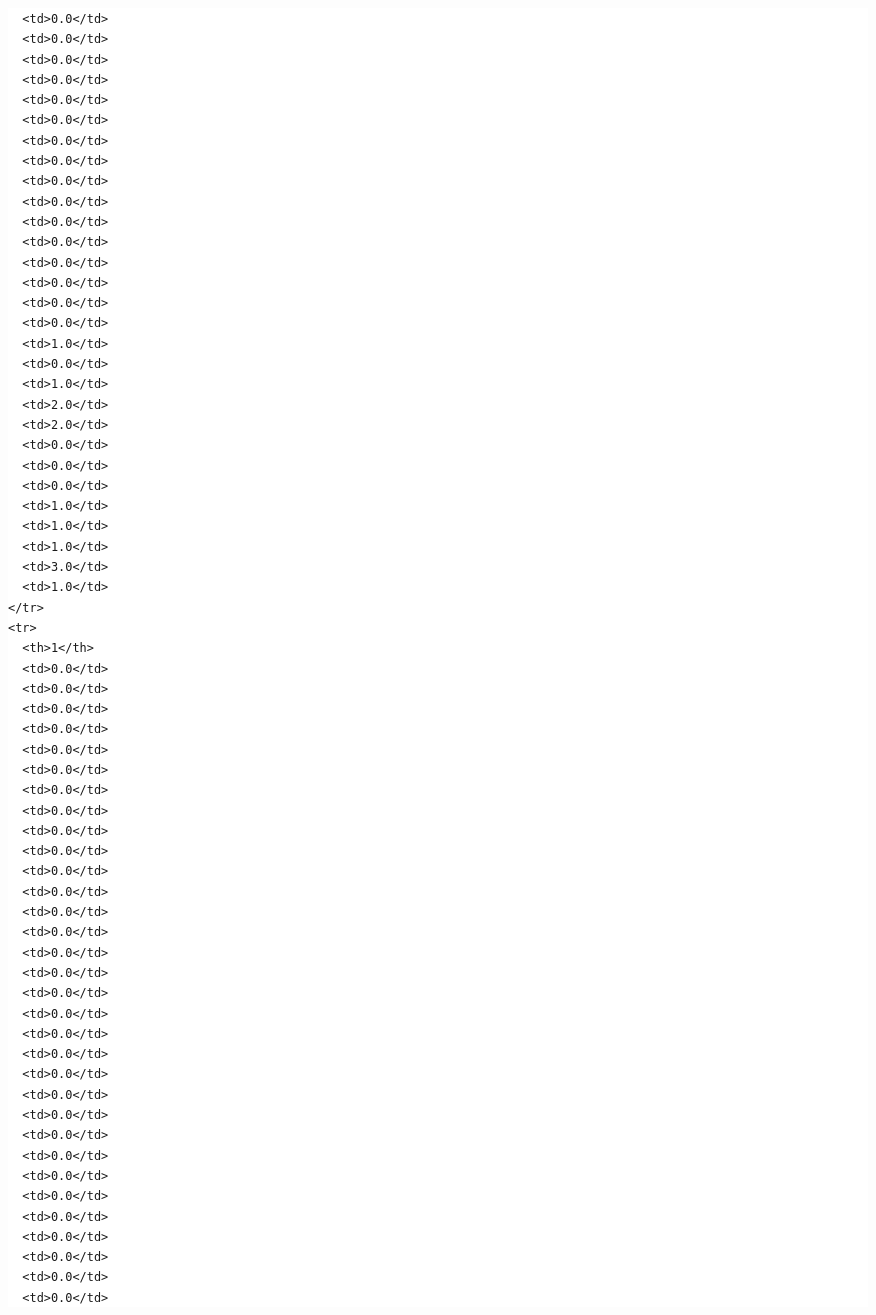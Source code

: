       <td>0.0</td>
      <td>0.0</td>
      <td>0.0</td>
      <td>0.0</td>
      <td>0.0</td>
      <td>0.0</td>
      <td>0.0</td>
      <td>0.0</td>
      <td>0.0</td>
      <td>0.0</td>
      <td>0.0</td>
      <td>0.0</td>
      <td>0.0</td>
      <td>0.0</td>
      <td>0.0</td>
      <td>0.0</td>
      <td>1.0</td>
      <td>0.0</td>
      <td>1.0</td>
      <td>2.0</td>
      <td>2.0</td>
      <td>0.0</td>
      <td>0.0</td>
      <td>0.0</td>
      <td>1.0</td>
      <td>1.0</td>
      <td>1.0</td>
      <td>3.0</td>
      <td>1.0</td>
    </tr>
    <tr>
      <th>1</th>
      <td>0.0</td>
      <td>0.0</td>
      <td>0.0</td>
      <td>0.0</td>
      <td>0.0</td>
      <td>0.0</td>
      <td>0.0</td>
      <td>0.0</td>
      <td>0.0</td>
      <td>0.0</td>
      <td>0.0</td>
      <td>0.0</td>
      <td>0.0</td>
      <td>0.0</td>
      <td>0.0</td>
      <td>0.0</td>
      <td>0.0</td>
      <td>0.0</td>
      <td>0.0</td>
      <td>0.0</td>
      <td>0.0</td>
      <td>0.0</td>
      <td>0.0</td>
      <td>0.0</td>
      <td>0.0</td>
      <td>0.0</td>
      <td>0.0</td>
      <td>0.0</td>
      <td>0.0</td>
      <td>0.0</td>
      <td>0.0</td>
      <td>0.0</td>